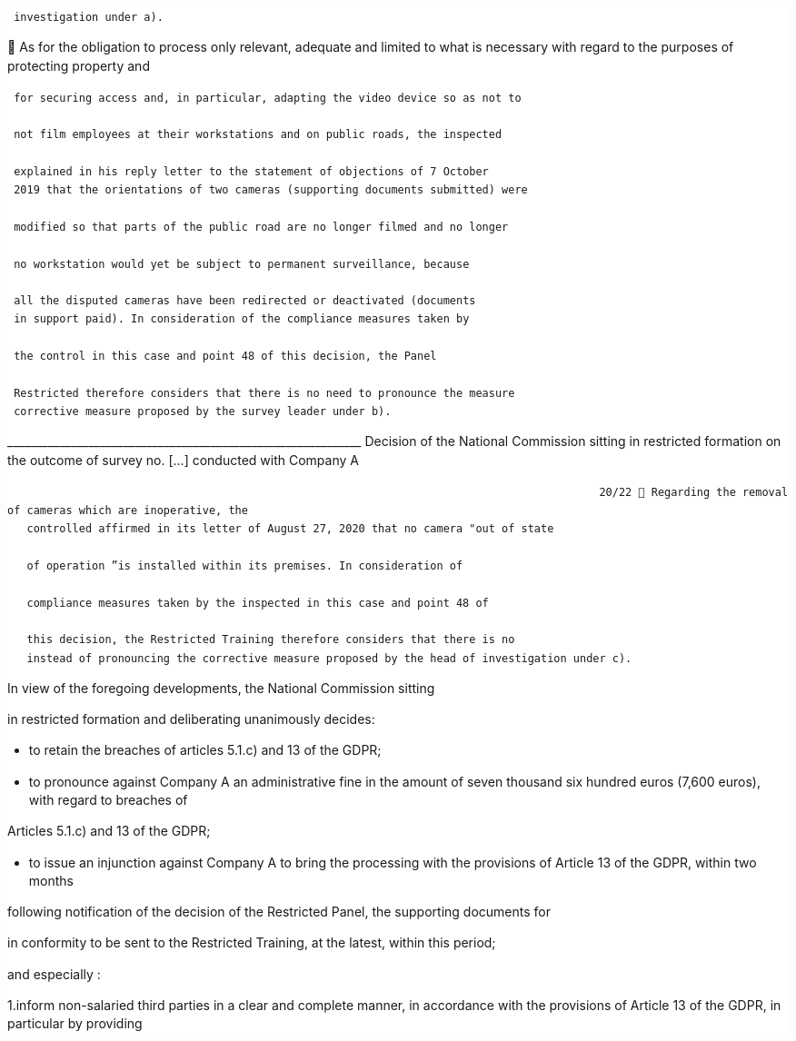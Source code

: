      investigation under a).

  As for the obligation to process only relevant, adequate and
     limited to what is necessary with regard to the purposes of protecting property and

     for securing access and, in particular, adapting the video device so as not to

     not film employees at their workstations and on public roads, the inspected

     explained in his reply letter to the statement of objections of 7 October
     2019 that the orientations of two cameras (supporting documents submitted) were

     modified so that parts of the public road are no longer filmed and no longer

     no workstation would yet be subject to permanent surveillance, because

     all the disputed cameras have been redirected or deactivated (documents
     in support paid). In consideration of the compliance measures taken by

     the control in this case and point 48 of this decision, the Panel

     Restricted therefore considers that there is no need to pronounce the measure
     corrective measure proposed by the survey leader under b).

\_\_\_\_\_\_\_\_\_\_\_\_\_\_\_\_\_\_\_\_\_\_\_\_\_\_\_\_\_\_\_\_\_\_\_\_\_\_\_\_\_\_\_\_\_\_\_\_\_\_\_\_\_\_\_\_\_\_\_\_\_
           Decision of the National Commission sitting in restricted formation on the outcome of
                            survey no. \[...\] conducted with Company A

                                                                                               20/22  Regarding the removal of cameras which are inoperative, the
       controlled affirmed in its letter of August 27, 2020 that no camera "out of state

       of operation ”is installed within its premises. In consideration of

       compliance measures taken by the inspected in this case and point 48 of

       this decision, the Restricted Training therefore considers that there is no
       instead of pronouncing the corrective measure proposed by the head of investigation under c).

In view of the foregoing developments, the National Commission sitting

in restricted formation and deliberating unanimously decides:

- to retain the breaches of articles 5.1.c) and 13 of the GDPR;

- to pronounce against Company A an administrative fine in the amount of
seven thousand six hundred euros (7,600 euros), with regard to breaches of

Articles 5.1.c) and 13 of the GDPR;

- to issue an injunction against Company A to bring the
processing with the provisions of Article 13 of the GDPR, within two months

following notification of the decision of the Restricted Panel, the supporting documents for

in conformity to be sent to the Restricted Training, at the latest, within this period;

and especially :

1.inform non-salaried third parties in a clear and complete manner,
in accordance with the provisions of Article 13 of the GDPR, in particular by providing
